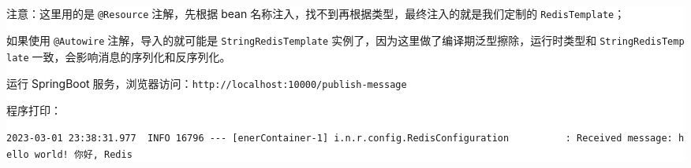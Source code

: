 
注意：这里用的是 `@Resource` 注解，先根据 bean 名称注入，找不到再根据类型，最终注入的就是我们定制的 `RedisTemplate`；

如果使用 `@Autowire` 注解，导入的就可能是 `StringRedisTemplate` 实例了，因为这里做了编译期泛型擦除，运行时类型和 `StringRedisTemplate` 一致，会影响消息的序列化和反序列化。

运行 SpringBoot 服务，浏览器访问：`http://localhost:10000/publish-message`

程序打印：

```
2023-03-01 23:38:31.977  INFO 16796 --- [enerContainer-1] i.n.r.config.RedisConfiguration          : Received message: hello world! 你好, Redis
```

